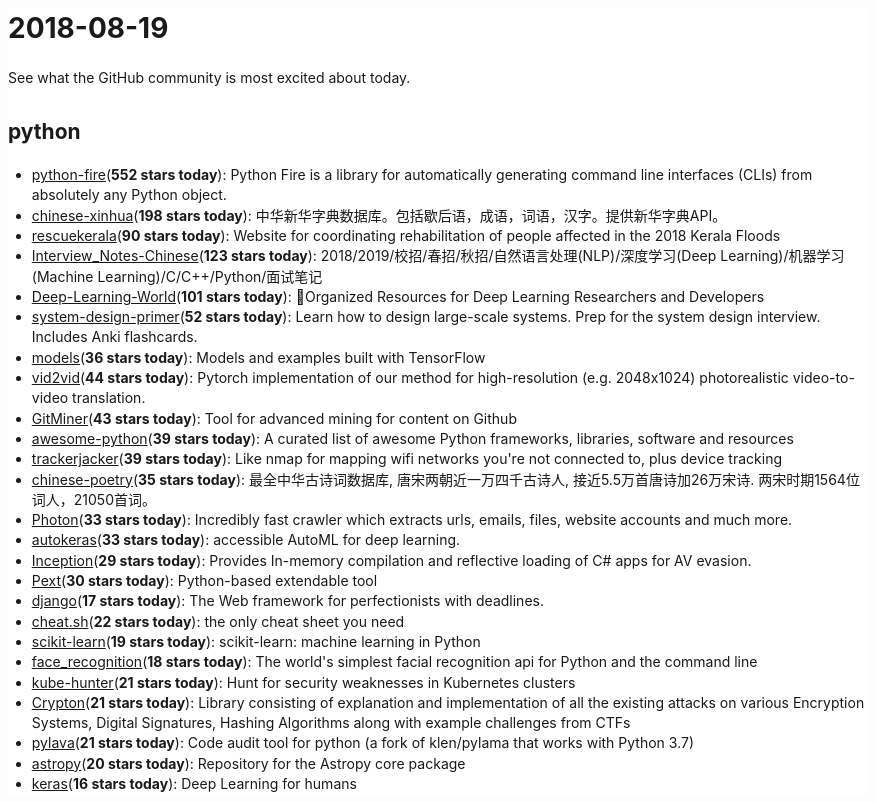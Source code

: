 # 2018-08-19
See what the GitHub community is most excited about today.

## python
* [python-fire](https://github.com/google/python-fire)(**552 stars today**): Python Fire is a library for automatically generating command line interfaces (CLIs) from absolutely any Python object.
* [chinese-xinhua](https://github.com/pwxcoo/chinese-xinhua)(**198 stars today**): 中华新华字典数据库。包括歇后语，成语，词语，汉字。提供新华字典API。
* [rescuekerala](https://github.com/IEEEKeralaSection/rescuekerala)(**90 stars today**): Website for coordinating rehabilitation of people affected in the 2018 Kerala Floods
* [Interview_Notes-Chinese](https://github.com/imhuay/Interview_Notes-Chinese)(**123 stars today**): 2018/2019/校招/春招/秋招/自然语言处理(NLP)/深度学习(Deep Learning)/机器学习(Machine Learning)/C/C++/Python/面试笔记
* [Deep-Learning-World](https://github.com/astorfi/Deep-Learning-World)(**101 stars today**): 📡Organized Resources for Deep Learning Researchers and Developers
* [system-design-primer](https://github.com/donnemartin/system-design-primer)(**52 stars today**): Learn how to design large-scale systems. Prep for the system design interview. Includes Anki flashcards.
* [models](https://github.com/tensorflow/models)(**36 stars today**): Models and examples built with TensorFlow
* [vid2vid](https://github.com/NVIDIA/vid2vid)(**44 stars today**): Pytorch implementation of our method for high-resolution (e.g. 2048x1024) photorealistic video-to-video translation.
* [GitMiner](https://github.com/UnkL4b/GitMiner)(**43 stars today**): Tool for advanced mining for content on Github
* [awesome-python](https://github.com/vinta/awesome-python)(**39 stars today**): A curated list of awesome Python frameworks, libraries, software and resources
* [trackerjacker](https://github.com/calebmadrigal/trackerjacker)(**39 stars today**): Like nmap for mapping wifi networks you're not connected to, plus device tracking
* [chinese-poetry](https://github.com/chinese-poetry/chinese-poetry)(**35 stars today**): 最全中华古诗词数据库, 唐宋两朝近一万四千古诗人, 接近5.5万首唐诗加26万宋诗. 两宋时期1564位词人，21050首词。
* [Photon](https://github.com/s0md3v/Photon)(**33 stars today**): Incredibly fast crawler which extracts urls, emails, files, website accounts and much more.
* [autokeras](https://github.com/jhfjhfj1/autokeras)(**33 stars today**): accessible AutoML for deep learning.
* [Inception](https://github.com/two06/Inception)(**29 stars today**): Provides In-memory compilation and reflective loading of C# apps for AV evasion.
* [Pext](https://github.com/Pext/Pext)(**30 stars today**): Python-based extendable tool
* [django](https://github.com/django/django)(**17 stars today**): The Web framework for perfectionists with deadlines.
* [cheat.sh](https://github.com/chubin/cheat.sh)(**22 stars today**): the only cheat sheet you need
* [scikit-learn](https://github.com/scikit-learn/scikit-learn)(**19 stars today**): scikit-learn: machine learning in Python
* [face_recognition](https://github.com/ageitgey/face_recognition)(**18 stars today**): The world's simplest facial recognition api for Python and the command line
* [kube-hunter](https://github.com/aquasecurity/kube-hunter)(**21 stars today**): Hunt for security weaknesses in Kubernetes clusters
* [Crypton](https://github.com/ashutosh1206/Crypton)(**21 stars today**): Library consisting of explanation and implementation of all the existing attacks on various Encryption Systems, Digital Signatures, Hashing Algorithms along with example challenges from CTFs
* [pylava](https://github.com/pyfocus/pylava)(**21 stars today**): Code audit tool for python (a fork of klen/pylama that works with Python 3.7)
* [astropy](https://github.com/astropy/astropy)(**20 stars today**): Repository for the Astropy core package
* [keras](https://github.com/keras-team/keras)(**16 stars today**): Deep Learning for humans
